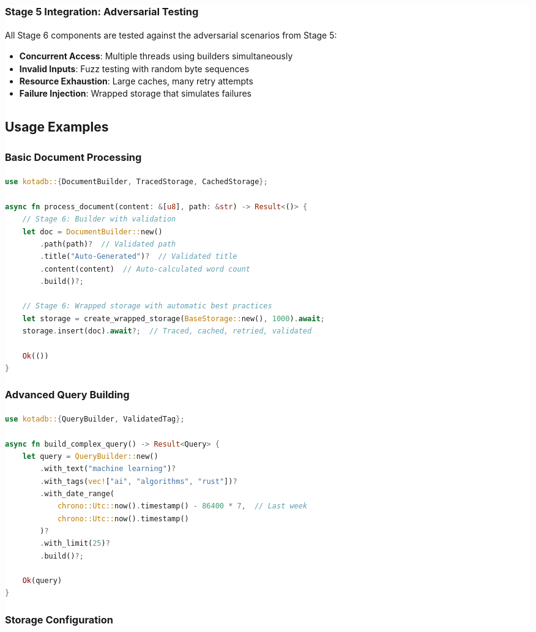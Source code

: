 ### Stage 5 Integration: Adversarial Testing
All Stage 6 components are tested against the adversarial scenarios from Stage 5:
- **Concurrent Access**: Multiple threads using builders simultaneously
- **Invalid Inputs**: Fuzz testing with random byte sequences
- **Resource Exhaustion**: Large caches, many retry attempts
- **Failure Injection**: Wrapped storage that simulates failures

## Usage Examples

### Basic Document Processing

```rust
use kotadb::{DocumentBuilder, TracedStorage, CachedStorage};

async fn process_document(content: &[u8], path: &str) -> Result<()> {
    // Stage 6: Builder with validation
    let doc = DocumentBuilder::new()
        .path(path)?  // Validated path
        .title("Auto-Generated")?  // Validated title
        .content(content)  // Auto-calculated word count
        .build()?;
    
    // Stage 6: Wrapped storage with automatic best practices
    let storage = create_wrapped_storage(BaseStorage::new(), 1000).await;
    storage.insert(doc).await?;  // Traced, cached, retried, validated
    
    Ok(())
}
```

### Advanced Query Building

```rust
use kotadb::{QueryBuilder, ValidatedTag};

async fn build_complex_query() -> Result<Query> {
    let query = QueryBuilder::new()
        .with_text("machine learning")?
        .with_tags(vec!["ai", "algorithms", "rust"])?
        .with_date_range(
            chrono::Utc::now().timestamp() - 86400 * 7,  // Last week
            chrono::Utc::now().timestamp()
        )?
        .with_limit(25)?
        .build()?;
    
    Ok(query)
}
```

### Storage Configuration
